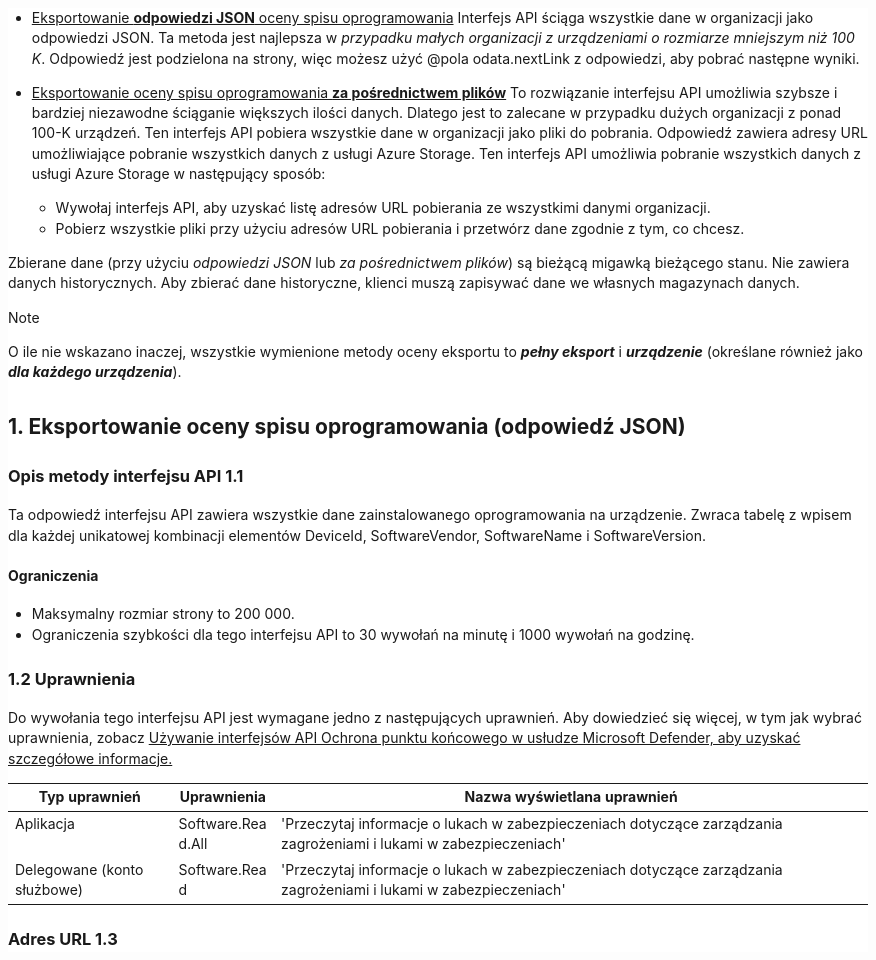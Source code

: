 - [Eksportowanie **odpowiedzi JSON** oceny spisu oprogramowania](#1-export-software-inventory-assessment-json-response) Interfejs API ściąga wszystkie dane w organizacji jako odpowiedzi JSON. Ta metoda jest najlepsza w _przypadku małych organizacji z urządzeniami o rozmiarze mniejszym niż 100 K_. Odpowiedź jest podzielona na strony, więc możesz użyć \@pola odata.nextLink z odpowiedzi, aby pobrać następne wyniki.

- [Eksportowanie oceny spisu oprogramowania **za pośrednictwem plików**](#2-export-software-inventory-assessment-via-files)  To rozwiązanie interfejsu API umożliwia szybsze i bardziej niezawodne ściąganie większych ilości danych. Dlatego jest to zalecane w przypadku dużych organizacji z ponad 100-K urządzeń. Ten interfejs API pobiera wszystkie dane w organizacji jako pliki do pobrania. Odpowiedź zawiera adresy URL umożliwiające pobranie wszystkich danych z usługi Azure Storage. Ten interfejs API umożliwia pobranie wszystkich danych z usługi Azure Storage w następujący sposób:
  - Wywołaj interfejs API, aby uzyskać listę adresów URL pobierania ze wszystkimi danymi organizacji.
  - Pobierz wszystkie pliki przy użyciu adresów URL pobierania i przetwórz dane zgodnie z tym, co chcesz.

Zbierane dane (przy użyciu _odpowiedzi JSON_ lub _za pośrednictwem plików_) są bieżącą migawką bieżącego stanu. Nie zawiera danych historycznych. Aby zbierać dane historyczne, klienci muszą zapisywać dane we własnych magazynach danych.

> [!NOTE]
> O ile nie wskazano inaczej, wszystkie wymienione metody oceny eksportu to **_pełny eksport_** i **_urządzenie_** (określane również jako **_dla każdego urządzenia_**).

## <a name="1-export-software-inventory-assessment-json-response"></a>1. Eksportowanie oceny spisu oprogramowania (odpowiedź JSON)

### <a name="11-api-method-description"></a>Opis metody interfejsu API 1.1

Ta odpowiedź interfejsu API zawiera wszystkie dane zainstalowanego oprogramowania na urządzenie. Zwraca tabelę z wpisem dla każdej unikatowej kombinacji elementów DeviceId, SoftwareVendor, SoftwareName i SoftwareVersion.

#### <a name="limitations"></a>Ograniczenia

- Maksymalny rozmiar strony to 200 000.
- Ograniczenia szybkości dla tego interfejsu API to 30 wywołań na minutę i 1000 wywołań na godzinę.

### <a name="12-permissions"></a>1.2 Uprawnienia

Do wywołania tego interfejsu API jest wymagane jedno z następujących uprawnień. Aby dowiedzieć się więcej, w tym jak wybrać uprawnienia, zobacz [Używanie interfejsów API Ochrona punktu końcowego w usłudze Microsoft Defender, aby uzyskać szczegółowe informacje.](apis-intro.md)

Typ uprawnień|Uprawnienia|Nazwa wyświetlana uprawnień
---|---|---
Aplikacja|Software.Read.All|\'Przeczytaj informacje o lukach w zabezpieczeniach dotyczące zarządzania zagrożeniami i lukami w zabezpieczeniach\'
Delegowane (konto służbowe)|Software.Read|\'Przeczytaj informacje o lukach w zabezpieczeniach dotyczące zarządzania zagrożeniami i lukami w zabezpieczeniach\'

### <a name="13-url"></a>Adres URL 1.3
